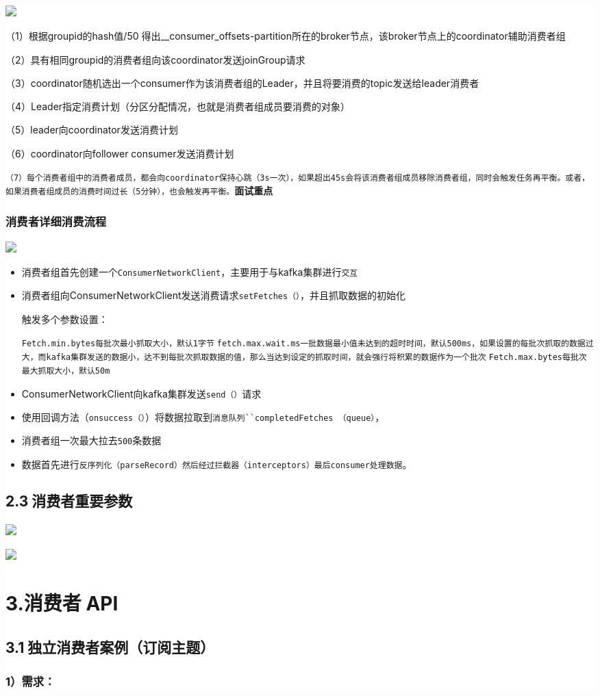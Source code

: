 ![](D:\typroa.md\image\Snipaste_2022-04-26_21-14-24.png)

（1）根据groupid的hash值/50 得出__consumer_offsets-partition所在的broker节点，该broker节点上的coordinator辅助消费者组

（2）具有相同groupid的消费者组向该coordinator发送joinGroup请求

（3）coordinator随机选出一个consumer作为该消费者组的Leader，并且将要消费的topic发送给leader消费者

（4）Leader指定消费计划（分区分配情况，也就是消费者组成员要消费的对象）

（5）leader向coordinator发送消费计划

（6）coordinator向follower consumer发送消费计划

`（7）每个消费者组中的消费者成员，都会向coordinator保持心跳（3s一次），如果超出45s会将该消费者组成员移除消费者组，同时会触发任务再平衡。或者，如果消费者组成员的消费时间过长（5分钟），也会触发再平衡。`**面试重点**



### 消费者详细消费流程

![](D:\typroa.md\image\Snipaste_2022-04-26_21-34-36.png)

- 消费者组首先创建一个`ConsumerNetworkClient`，主要用于与kafka集群进行`交互`

- 消费者组向ConsumerNetworkClient发送消费请求`setFetches（）`，并且抓取数据的初始化

  触发多个参数设置：

  `Fetch.min.bytes每批次最小抓取大小，默认1字节`
  `fetch.max.wait.ms一批数据最小值未达到的超时时间，默认500ms，如果设置的每批次抓取的数据过大，而kafka集群发送的数据小，达不到每批次抓取数据的值，那么当达到设定的抓取时间，就会强行将积累的数据作为一个批次`
  `Fetch.max.bytes每批次最大抓取大小，默认50m`

- ConsumerNetworkClient向kafka集群发送`send（）`请求

-  使用回调方法（`onsuccess（）`）将数据拉取到`消息队列``completedFetches （queue）`，

- 消费者组一次最大拉去`500`条数据

- 数据首先进行`反序列化（parseRecord）然后经过拦截器（interceptors）最后consumer处理数据`。



## 2.3 消费者重要参数

![](D:\typroa.md\image\Snipaste_2022-04-27_21-27-35.png)

![](D:\typroa.md\image\Snipaste_2022-04-27_21-27-52.png)

# 3.消费者 API

## 3.1 独立消费者案例（订阅主题）

### 1）需求：
